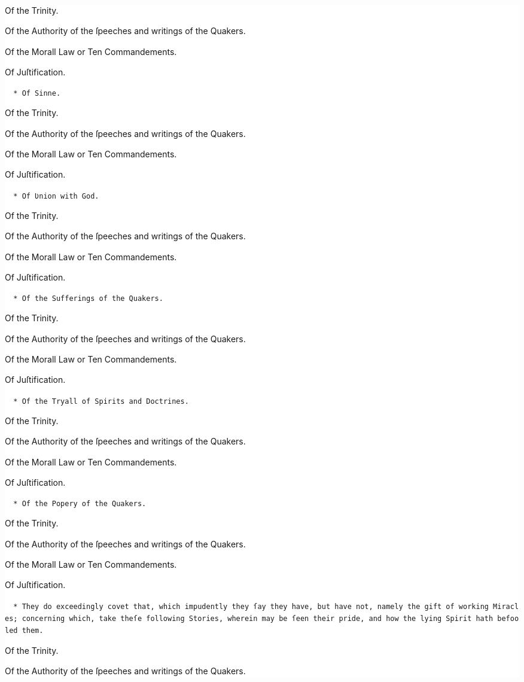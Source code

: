 Of the Trinity.

Of the Authority of the ſpeeches and writings of the Quakers.

Of the Morall Law or Ten Commandements.

Of Juſtification.

      * Of Sinne.

Of the Trinity.

Of the Authority of the ſpeeches and writings of the Quakers.

Of the Morall Law or Ten Commandements.

Of Juſtification.

      * Of Ʋnion with God.

Of the Trinity.

Of the Authority of the ſpeeches and writings of the Quakers.

Of the Morall Law or Ten Commandements.

Of Juſtification.

      * Of the Sufferings of the Quakers.

Of the Trinity.

Of the Authority of the ſpeeches and writings of the Quakers.

Of the Morall Law or Ten Commandements.

Of Juſtification.

      * Of the Tryall of Spirits and Doctrines.

Of the Trinity.

Of the Authority of the ſpeeches and writings of the Quakers.

Of the Morall Law or Ten Commandements.

Of Juſtification.

      * Of the Popery of the Quakers.

Of the Trinity.

Of the Authority of the ſpeeches and writings of the Quakers.

Of the Morall Law or Ten Commandements.

Of Juſtification.

      * They do exceedingly covet that, which impudently they ſay they have, but have not, namely the gift of working Miracles; concerning which, take theſe following Stories, wherein may be ſeen their pride, and how the lying Spirit hath befooled them.

Of the Trinity.

Of the Authority of the ſpeeches and writings of the Quakers.
